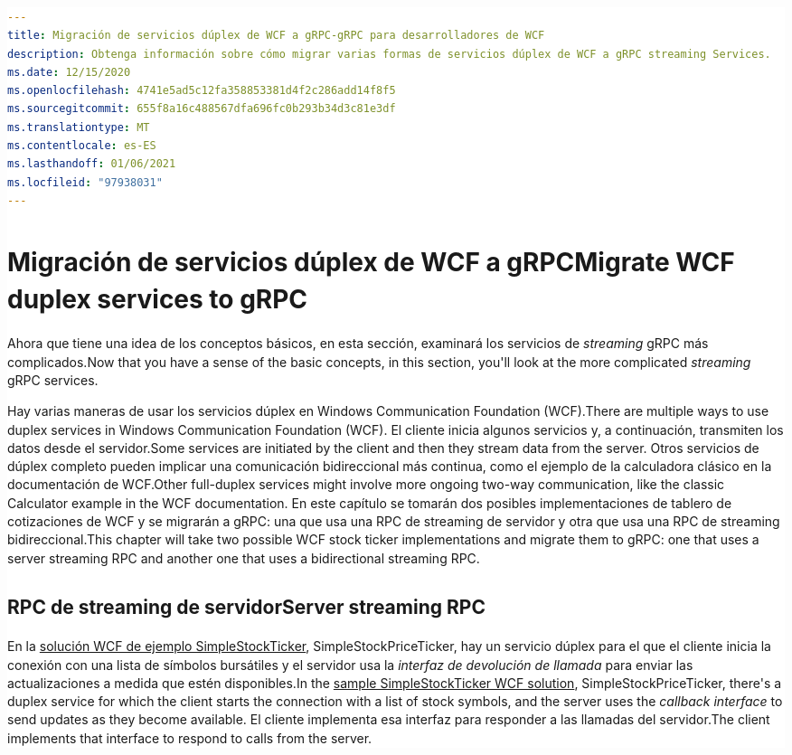 ```yaml
---
title: Migración de servicios dúplex de WCF a gRPC-gRPC para desarrolladores de WCF
description: Obtenga información sobre cómo migrar varias formas de servicios dúplex de WCF a gRPC streaming Services.
ms.date: 12/15/2020
ms.openlocfilehash: 4741e5ad5c12fa358853381d4f2c286add14f8f5
ms.sourcegitcommit: 655f8a16c488567dfa696fc0b293b34d3c81e3df
ms.translationtype: MT
ms.contentlocale: es-ES
ms.lasthandoff: 01/06/2021
ms.locfileid: "97938031"
---
```

# <a name="migrate-wcf-duplex-services-to-grpc"></a><span data-ttu-id="a6119-103">Migración de servicios dúplex de WCF a gRPC</span><span class="sxs-lookup"><span data-stu-id="a6119-103">Migrate WCF duplex services to gRPC</span></span>

<span data-ttu-id="a6119-104">Ahora que tiene una idea de los conceptos básicos, en esta sección, examinará los servicios de *streaming* gRPC más complicados.</span><span class="sxs-lookup"><span data-stu-id="a6119-104">Now that you have a sense of the basic concepts, in this section, you'll look at the more complicated *streaming* gRPC services.</span></span>

<span data-ttu-id="a6119-105">Hay varias maneras de usar los servicios dúplex en Windows Communication Foundation (WCF).</span><span class="sxs-lookup"><span data-stu-id="a6119-105">There are multiple ways to use duplex services in Windows Communication Foundation (WCF).</span></span> <span data-ttu-id="a6119-106">El cliente inicia algunos servicios y, a continuación, transmiten los datos desde el servidor.</span><span class="sxs-lookup"><span data-stu-id="a6119-106">Some services are initiated by the client and then they stream data from the server.</span></span> <span data-ttu-id="a6119-107">Otros servicios de dúplex completo pueden implicar una comunicación bidireccional más continua, como el ejemplo de la calculadora clásico en la documentación de WCF.</span><span class="sxs-lookup"><span data-stu-id="a6119-107">Other full-duplex services might involve more ongoing two-way communication, like the classic Calculator example in the WCF documentation.</span></span> <span data-ttu-id="a6119-108">En este capítulo se tomarán dos posibles implementaciones de tablero de cotizaciones de WCF y se migrarán a gRPC: una que usa una RPC de streaming de servidor y otra que usa una RPC de streaming bidireccional.</span><span class="sxs-lookup"><span data-stu-id="a6119-108">This chapter will take two possible WCF stock ticker implementations and migrate them to gRPC: one that uses a server streaming RPC and another one that uses a bidirectional streaming RPC.</span></span>

## <a name="server-streaming-rpc"></a><span data-ttu-id="a6119-109">RPC de streaming de servidor</span><span class="sxs-lookup"><span data-stu-id="a6119-109">Server streaming RPC</span></span>

<span data-ttu-id="a6119-110">En la [solución WCF de ejemplo SimpleStockTicker](https://github.com/dotnet-architecture/grpc-for-wcf-developers/tree/master/SimpleStockTickerSample/wcf/SimpleStockTicker), SimpleStockPriceTicker, hay un servicio dúplex para el que el cliente inicia la conexión con una lista de símbolos bursátiles y el servidor usa la *interfaz de devolución de llamada* para enviar las actualizaciones a medida que estén disponibles.</span><span class="sxs-lookup"><span data-stu-id="a6119-110">In the [sample SimpleStockTicker WCF solution](https://github.com/dotnet-architecture/grpc-for-wcf-developers/tree/master/SimpleStockTickerSample/wcf/SimpleStockTicker), SimpleStockPriceTicker, there's a duplex service for which the client starts the connection with a list of stock symbols, and the server uses the *callback interface* to send updates as they become available.</span></span> <span data-ttu-id="a6119-111">El cliente implementa esa interfaz para responder a las llamadas del servidor.</span><span class="sxs-lookup"><span data-stu-id="a6119-111">The client implements that interface to respond to calls from the server.</span></span>
